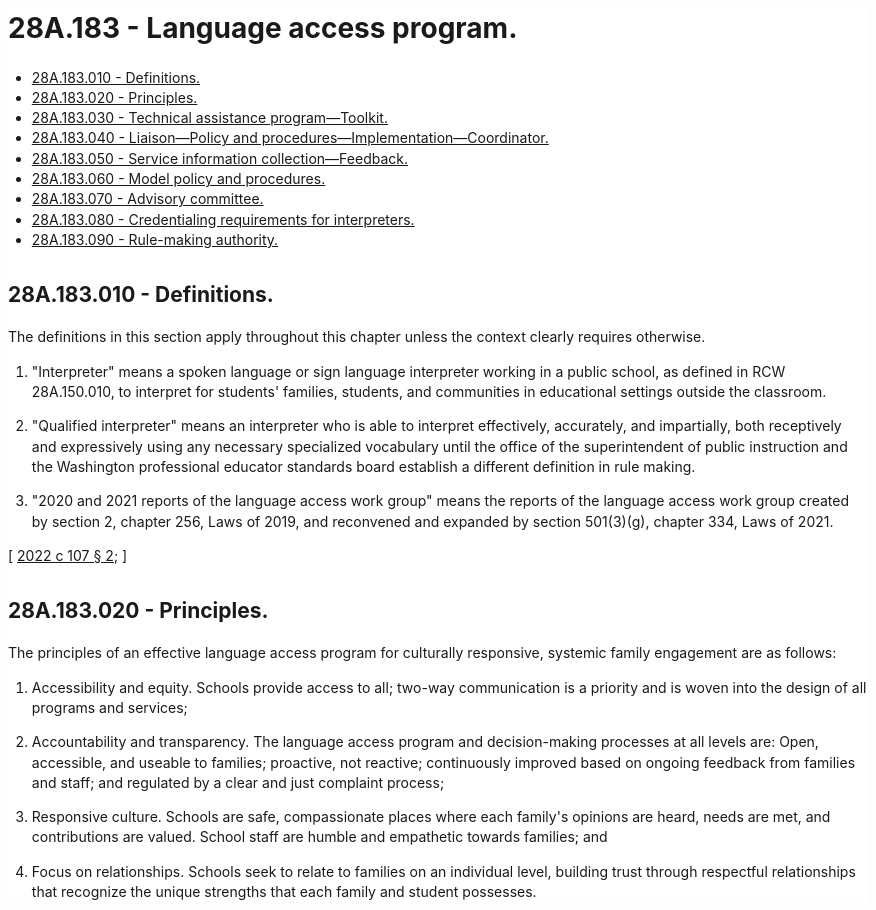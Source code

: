 # 28A.183 - Language access program.
* [28A.183.010 - Definitions.](#28a183010---definitions)
* [28A.183.020 - Principles.](#28a183020---principles)
* [28A.183.030 - Technical assistance program—Toolkit.](#28a183030---technical-assistance-programtoolkit)
* [28A.183.040 - Liaison—Policy and procedures—Implementation—Coordinator.](#28a183040---liaisonpolicy-and-proceduresimplementationcoordinator)
* [28A.183.050 - Service information collection—Feedback.](#28a183050---service-information-collectionfeedback)
* [28A.183.060 - Model policy and procedures.](#28a183060---model-policy-and-procedures)
* [28A.183.070 - Advisory committee.](#28a183070---advisory-committee)
* [28A.183.080 - Credentialing requirements for interpreters.](#28a183080---credentialing-requirements-for-interpreters)
* [28A.183.090 - Rule-making authority.](#28a183090---rule-making-authority)
## 28A.183.010 - Definitions.
The definitions in this section apply throughout this chapter unless the context clearly requires otherwise.

1. "Interpreter" means a spoken language or sign language interpreter working in a public school, as defined in RCW 28A.150.010, to interpret for students' families, students, and communities in educational settings outside the classroom.

2. "Qualified interpreter" means an interpreter who is able to interpret effectively, accurately, and impartially, both receptively and expressively using any necessary specialized vocabulary until the office of the superintendent of public instruction and the Washington professional educator standards board establish a different definition in rule making.

3. "2020 and 2021 reports of the language access work group" means the reports of the language access work group created by section 2, chapter 256, Laws of 2019, and reconvened and expanded by section 501(3)(g), chapter 334, Laws of 2021.

\[ [2022 c 107 § 2](https://lawfilesext.leg.wa.gov/biennium/2021-22/Pdf/Bills/Session%20Laws/House/1153-S2.SL.pdf?cite=2022%20c%20107%20§%202); \]

## 28A.183.020 - Principles.
The principles of an effective language access program for culturally responsive, systemic family engagement are as follows:

1. Accessibility and equity. Schools provide access to all; two-way communication is a priority and is woven into the design of all programs and services;

2. Accountability and transparency. The language access program and decision-making processes at all levels are: Open, accessible, and useable to families; proactive, not reactive; continuously improved based on ongoing feedback from families and staff; and regulated by a clear and just complaint process;

3. Responsive culture. Schools are safe, compassionate places where each family's opinions are heard, needs are met, and contributions are valued. School staff are humble and empathetic towards families; and

4. Focus on relationships. Schools seek to relate to families on an individual level, building trust through respectful relationships that recognize the unique strengths that each family and student possesses.
